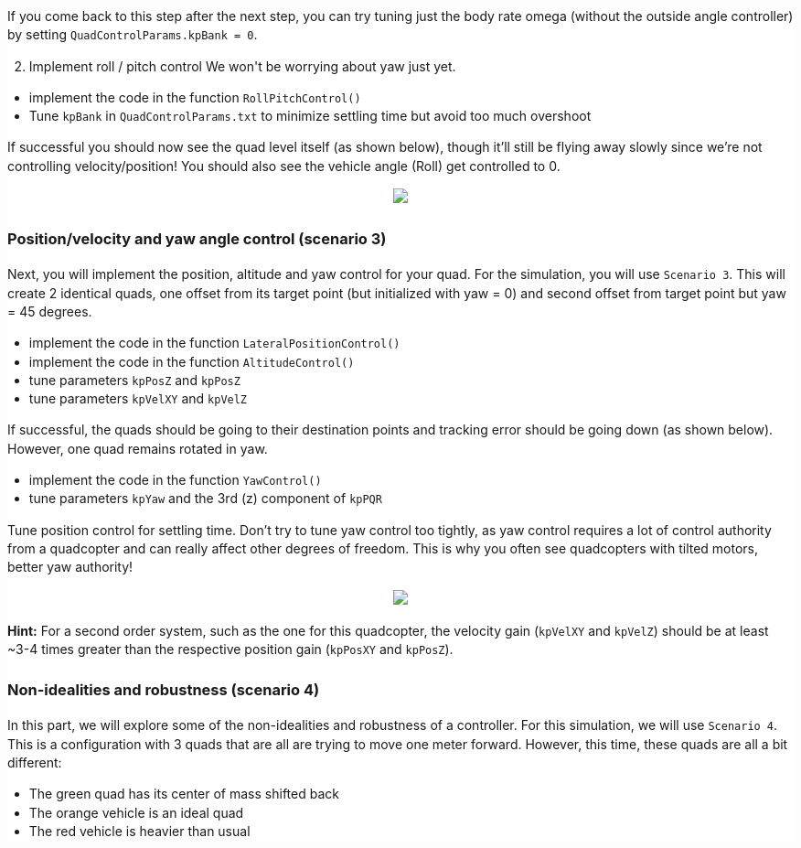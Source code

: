 If you come back to this step after the next step, you can try tuning just the body rate omega (without the outside angle controller) by setting `QuadControlParams.kpBank = 0`.

2. Implement roll / pitch control
We won't be worrying about yaw just yet.

 - implement the code in the function `RollPitchControl()`
 - Tune `kpBank` in `QuadControlParams.txt` to minimize settling time but avoid too much overshoot

If successful you should now see the quad level itself (as shown below), though it’ll still be flying away slowly since we’re not controlling velocity/position!  You should also see the vehicle angle (Roll) get controlled to 0.

<p align="center">
<img src="animations/scenario2.gif" width="500"/>
</p>


### Position/velocity and yaw angle control (scenario 3) ###

Next, you will implement the position, altitude and yaw control for your quad.  For the simulation, you will use `Scenario 3`.  This will create 2 identical quads, one offset from its target point (but initialized with yaw = 0) and second offset from target point but yaw = 45 degrees.

 - implement the code in the function `LateralPositionControl()`
 - implement the code in the function `AltitudeControl()`
 - tune parameters `kpPosZ` and `kpPosZ`
 - tune parameters `kpVelXY` and `kpVelZ`

If successful, the quads should be going to their destination points and tracking error should be going down (as shown below). However, one quad remains rotated in yaw.

 - implement the code in the function `YawControl()`
 - tune parameters `kpYaw` and the 3rd (z) component of `kpPQR`

Tune position control for settling time. Don’t try to tune yaw control too tightly, as yaw control requires a lot of control authority from a quadcopter and can really affect other degrees of freedom.  This is why you often see quadcopters with tilted motors, better yaw authority!

<p align="center">
<img src="animations/scenario3.gif" width="500"/>
</p>

**Hint:**  For a second order system, such as the one for this quadcopter, the velocity gain (`kpVelXY` and `kpVelZ`) should be at least ~3-4 times greater than the respective position gain (`kpPosXY` and `kpPosZ`).

### Non-idealities and robustness (scenario 4) ###

In this part, we will explore some of the non-idealities and robustness of a controller.  For this simulation, we will use `Scenario 4`.  This is a configuration with 3 quads that are all are trying to move one meter forward.  However, this time, these quads are all a bit different:
 - The green quad has its center of mass shifted back
 - The orange vehicle is an ideal quad
 - The red vehicle is heavier than usual
